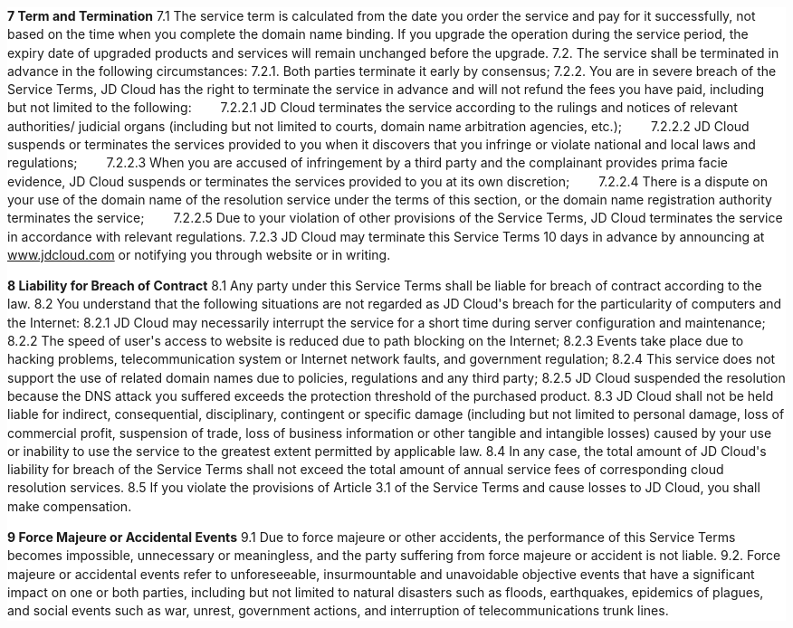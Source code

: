 **7 Term and Termination**
7.1 The service term is calculated from the date you order the service and pay for it successfully, not based on the time when you complete the domain name binding. If you upgrade the operation during the service period, the expiry date of upgraded products and services will remain unchanged before the upgrade.
7.2. The service shall be terminated in advance in the following circumstances:
7.2.1. Both parties terminate it early by consensus;
7.2.2. You are in severe breach of the Service Terms, JD Cloud has the right to terminate the service in advance and will not refund the fees you have paid, including but not limited to the following:
  7.2.2.1 JD Cloud terminates the service according to the rulings and notices of relevant authorities/ judicial organs (including but not limited to courts, domain name arbitration agencies, etc.);
  7.2.2.2 JD Cloud suspends or terminates the services provided to you when it discovers that you infringe or violate national and local laws and regulations;
  7.2.2.3 When you are accused of infringement by a third party and the complainant provides prima facie evidence, JD Cloud suspends or terminates the services provided to you at its own discretion;
  7.2.2.4 There is a dispute on your use of the domain name of the resolution service under the terms of this section, or the domain name registration authority terminates the service;
  7.2.2.5 Due to your violation of other provisions of the Service Terms, JD Cloud terminates the service in accordance with relevant regulations.
7.2.3 JD Cloud may terminate this Service Terms 10 days in advance by announcing at www.jdcloud.com or notifying you through website or in writing.

**8 Liability for Breach of Contract**
8.1 Any party under this Service Terms shall be liable for breach of contract according to the law.
8.2 You understand that the following situations are not regarded as JD Cloud's breach for the particularity of computers and the Internet:
8.2.1 JD Cloud may necessarily interrupt the service for a short time during server configuration and maintenance;
8.2.2 The speed of user's access to website is reduced due to path blocking on the Internet;
8.2.3 Events take place due to hacking problems, telecommunication system or Internet network faults, and government regulation;
8.2.4 This service does not support the use of related domain names due to policies, regulations and any third party;
8.2.5 JD Cloud suspended the resolution because the DNS attack you suffered exceeds the protection threshold of the purchased product.
8.3 JD Cloud shall not be held liable for indirect, consequential, disciplinary, contingent or specific damage (including but not limited to personal damage, loss of commercial profit, suspension of trade, loss of business information or other tangible and intangible losses) caused by your use or inability to use the service to the greatest extent permitted by applicable law.
8.4 In any case, the total amount of JD Cloud's liability for breach of the Service Terms shall not exceed the total amount of annual service fees of corresponding cloud resolution services.
8.5 If you violate the provisions of Article 3.1 of the Service Terms and cause losses to JD Cloud, you shall make compensation.

**9 Force Majeure or Accidental Events**
9.1 Due to force majeure or other accidents, the performance of this Service Terms becomes impossible, unnecessary or meaningless, and the party suffering from force majeure or accident is not liable.
9.2. Force majeure or accidental events refer to unforeseeable, insurmountable and unavoidable objective events that have a significant impact on one or both parties, including but not limited to natural disasters such as floods, earthquakes, epidemics of plagues, and social events such as war, unrest, government actions, and interruption of telecommunications trunk lines.
